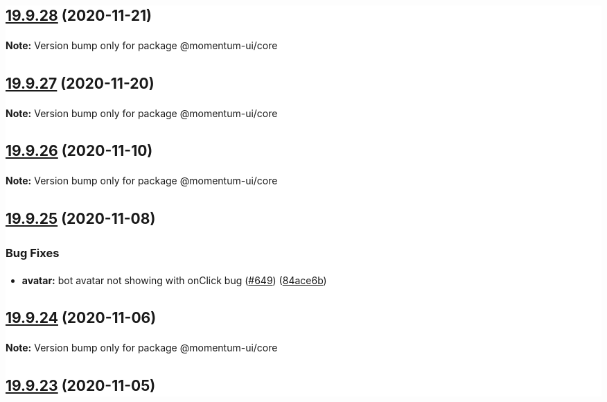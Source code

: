 


## [19.9.28](https://github.com/momentum-design/momentum-ui/compare/@momentum-ui/core@19.9.27...@momentum-ui/core@19.9.28) (2020-11-21)

**Note:** Version bump only for package @momentum-ui/core





## [19.9.27](https://github.com/momentum-design/momentum-ui/compare/@momentum-ui/core@19.9.26...@momentum-ui/core@19.9.27) (2020-11-20)

**Note:** Version bump only for package @momentum-ui/core





## [19.9.26](https://github.com/momentum-design/momentum-ui/compare/@momentum-ui/core@19.9.25...@momentum-ui/core@19.9.26) (2020-11-10)

**Note:** Version bump only for package @momentum-ui/core





## [19.9.25](https://github.com/momentum-design/momentum-ui/compare/@momentum-ui/core@19.9.24...@momentum-ui/core@19.9.25) (2020-11-08)


### Bug Fixes

* **avatar:** bot avatar not showing with onClick bug ([#649](https://github.com/momentum-design/momentum-ui/issues/649)) ([84ace6b](https://github.com/momentum-design/momentum-ui/commit/84ace6b769032988841ef9f91d295c24e6cb0af1))





## [19.9.24](https://github.com/momentum-design/momentum-ui/compare/@momentum-ui/core@19.9.23...@momentum-ui/core@19.9.24) (2020-11-06)

**Note:** Version bump only for package @momentum-ui/core





## [19.9.23](https://github.com/momentum-design/momentum-ui/compare/@momentum-ui/core@19.9.22...@momentum-ui/core@19.9.23) (2020-11-05)
